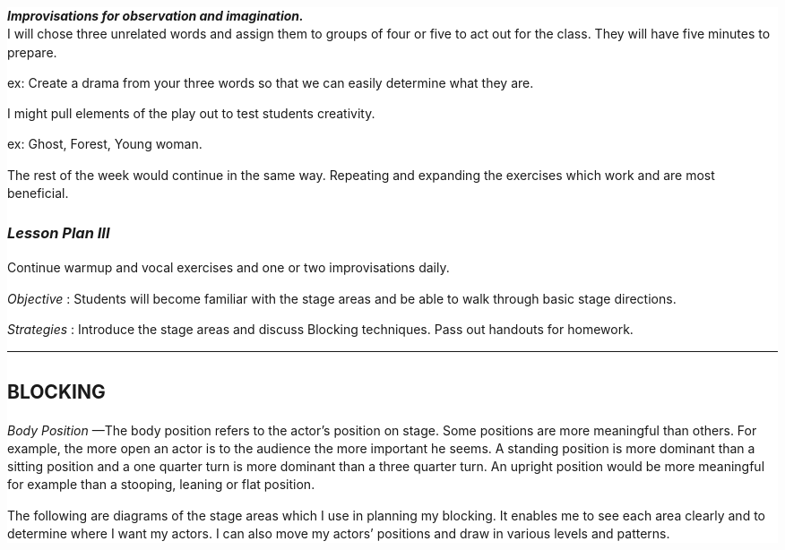 </dt>
</dl>
</blockquote>
<p>
<b>
<i>
<i>
Improvisations
</i>
for observation and imagination.
</i>
</b>
<br/>
I will chose three unrelated words and assign them to groups of four or five to act out for the class. They will have five minutes to prepare.
</p>
<p>
ex: Create a drama from your three words so that we can easily determine what they are.
</p>
<p>
I might pull elements of the play out to test students creativity.
</p>
<p>
ex: Ghost, Forest, Young woman.
</p>
<p>
The rest of the week would continue in the same way. Repeating and expanding the exercises which work and are most beneficial.
</p>
<h3>
<i>
Lesson Plan III
</i>
</h3>
Continue warmup and vocal exercises and one or two improvisations daily.
<p>
<i>
Objective
</i>
: Students will become familiar with the stage areas and be able to walk through basic stage directions.
</p>
<p>
<i>
Strategies
</i>
: Introduce the stage areas and discuss Blocking techniques. Pass out handouts for homework.
</p>
<hr/>
<h2>
BLOCKING
</h2>
<i>
Body Position
</i>
—The body position refers to the actor’s position on stage. Some positions are more meaningful than others. For example, the more open an actor is to the audience the more important he seems. A standing position is more dominant than a sitting position and a one quarter turn is more dominant than a three quarter turn. An upright position would be more meaningful for example than a stooping, leaning or flat position.
<p>
The following are diagrams of the stage areas which I use in planning my blocking. It enables me to see each area clearly and to determine where I want my actors. I can also move my actors’ positions and draw in various levels and patterns.